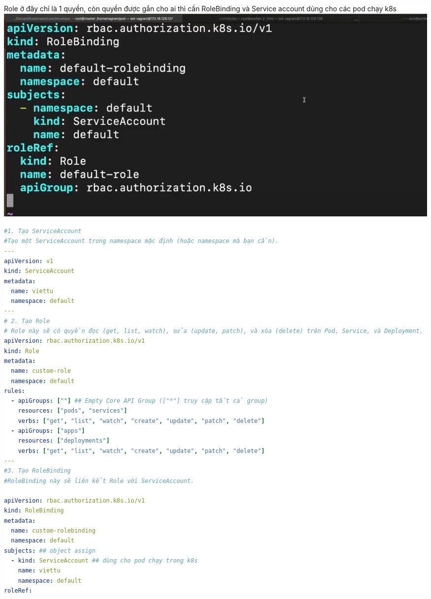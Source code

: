 Role ở đây chỉ là 1 quyền, còn quyền được gắn cho ai thì cần RoleBinding và Service account dùng cho các pod chạy k8s
![alt text](image-18.png)


```yaml
#1. Tạo ServiceAccount
#Tạo một ServiceAccount trong namespace mặc định (hoặc namespace mà bạn cần).
---
apiVersion: v1
kind: ServiceAccount
metadata:
  name: viettu
  namespace: default
---
# 2. Tạo Role
# Role này sẽ có quyền đọc (get, list, watch), sửa (update, patch), và xóa (delete) trên Pod, Service, và Deployment.
apiVersion: rbac.authorization.k8s.io/v1
kind: Role
metadata:
  name: custom-role
  namespace: default
rules:
  - apiGroups: [""] ## Empty Core API Group (["*"] truy cập tất cả group)
    resources: ["pods", "services"]
    verbs: ["get", "list", "watch", "create", "update", "patch", "delete"]
  - apiGroups: ["apps"]
    resources: ["deployments"]
    verbs: ["get", "list", "watch", "create", "update", "patch", "delete"]
---
#3. Tạo RoleBinding
#RoleBinding này sẽ liên kết Role với ServiceAccount.

apiVersion: rbac.authorization.k8s.io/v1
kind: RoleBinding
metadata:
  name: custom-rolebinding
  namespace: default
subjects: ## object assign
  - kind: ServiceAccount ## dùng cho pod chạy trong k8s
    name: viettu
    namespace: default
roleRef:
```